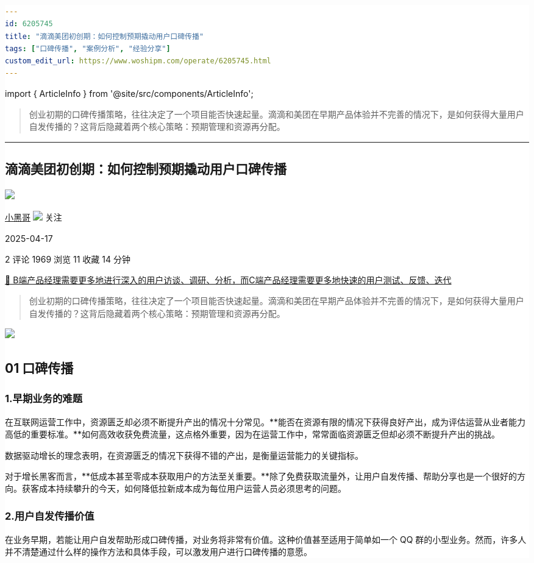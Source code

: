 ```yaml
---
id: 6205745
title: "滴滴美团初创期：如何控制预期撬动用户口碑传播"
tags: ["口碑传播", "案例分析", "经验分享"]
custom_edit_url: https://www.woshipm.com/operate/6205745.html
---
```

import { ArticleInfo } from '@site/src/components/ArticleInfo';

<ArticleInfo
    author="小黑哥"
    authorLink="https://www.woshipm.com/u/1374811"
    published="2025-04-17"
    views={1969}
    comments={2}
    collects={11}
/>

> 创业初期的口碑传播策略，往往决定了一个项目能否快速起量。滴滴和美团在早期产品体验并不完善的情况下，是如何获得大量用户自发传播的？这背后隐藏着两个核心策略：预期管理和资源再分配。

---

## 滴滴美团初创期：如何控制预期撬动用户口碑传播

[![](https://static.woshipm.com/view/woshipm_api_def_20230715223738_4143.png?imageView2/1/w/72/h/72/q/100)](https://www.woshipm.com/u/1374811)

[小黑哥](https://www.woshipm.com/u/1374811) ![](https://static.woshipm.com/tag/1101_1@2x.png) 关注

2025-04-17

2 评论 1969 浏览 11 收藏 14 分钟

[🔗 B端产品经理需要更多地进行深入的用户访谈、调研、分析，而C端产品经理需要更多地快速的用户测试、反馈、迭代](https://ke.qidianla.com/courses/bcpm)

> 创业初期的口碑传播策略，往往决定了一个项目能否快速起量。滴滴和美团在早期产品体验并不完善的情况下，是如何获得大量用户自发传播的？这背后隐藏着两个核心策略：预期管理和资源再分配。

![](https://image.woshipm.com/2023/04/14/7cac432c-da8e-11ed-a86f-00163e0b5ff3.jpg)

## 01 口碑传播

### 1.早期业务的难题

在互联网运营工作中，资源匮乏却必须不断提升产出的情况十分常见。**能否在资源有限的情况下获得良好产出，成为评估运营从业者能力高低的重要标准。**如何高效收获免费流量，这点格外重要，因为在运营工作中，常常面临资源匮乏但却必须不断提升产出的挑战。

数据驱动增长的理念表明，在资源匮乏的情况下获得不错的产出，是衡量运营能力的关键指标。

对于增长黑客而言，**低成本甚至零成本获取用户的方法至关重要。**除了免费获取流量外，让用户自发传播、帮助分享也是一个很好的方向。获客成本持续攀升的今天，如何降低拉新成本成为每位用户运营人员必须思考的问题。

### 2.用户自发传播价值

在业务早期，若能让用户自发帮助形成口碑传播，对业务将非常有价值。这种价值甚至适用于简单如一个 QQ 群的小型业务。然而，许多人并不清楚通过什么样的操作方法和具体手段，可以激发用户进行口碑传播的意愿。
